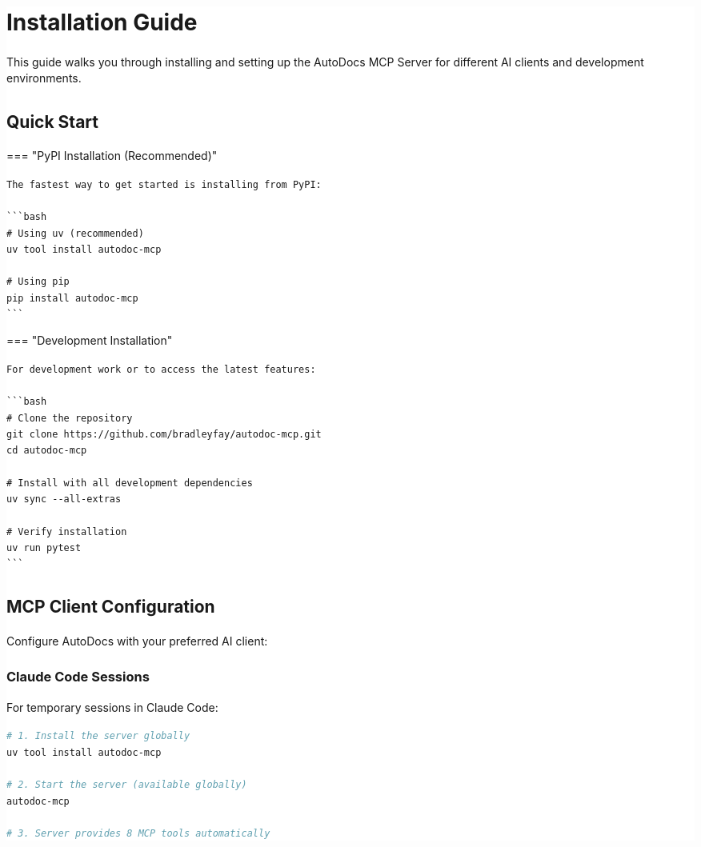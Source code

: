 # Installation Guide

This guide walks you through installing and setting up the AutoDocs MCP Server for different AI clients and development environments.

## Quick Start

=== "PyPI Installation (Recommended)"

    The fastest way to get started is installing from PyPI:

    ```bash
    # Using uv (recommended)
    uv tool install autodoc-mcp

    # Using pip
    pip install autodoc-mcp
    ```

=== "Development Installation"

    For development work or to access the latest features:

    ```bash
    # Clone the repository
    git clone https://github.com/bradleyfay/autodoc-mcp.git
    cd autodoc-mcp

    # Install with all development dependencies
    uv sync --all-extras

    # Verify installation
    uv run pytest
    ```

## MCP Client Configuration

Configure AutoDocs with your preferred AI client:

### Claude Code Sessions

For temporary sessions in Claude Code:

```bash
# 1. Install the server globally
uv tool install autodoc-mcp

# 2. Start the server (available globally)
autodoc-mcp

# 3. Server provides 8 MCP tools automatically
```
